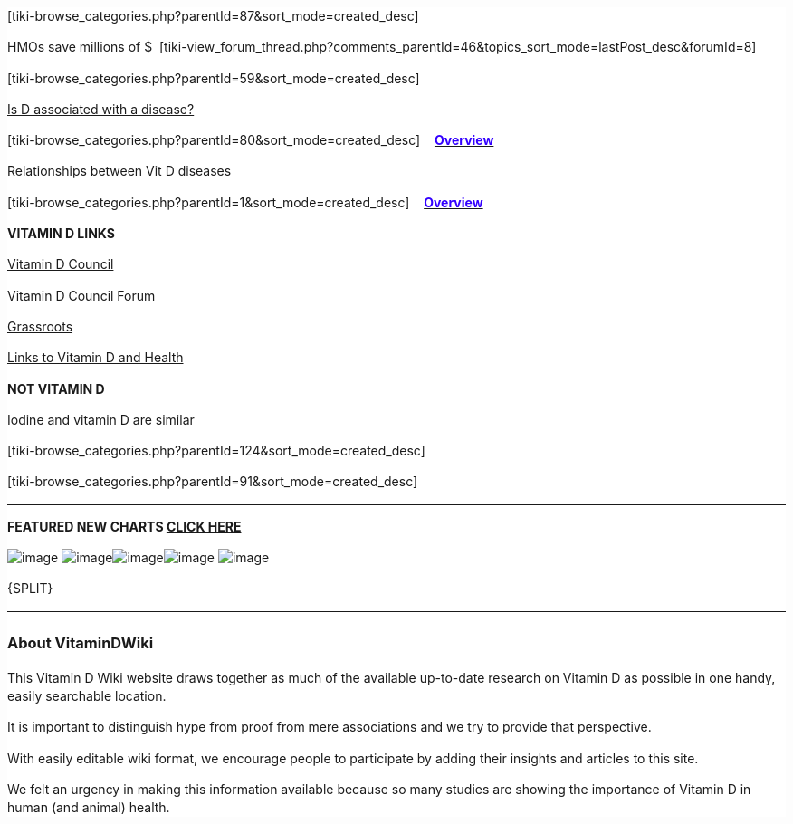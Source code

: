 <span>[tiki-browse_categories.php?parentId=87&sort_mode=created_desc]</span>

[HMOs save millions of $](/tags/hmos-save-millions-of.html)&nbsp; <span>[tiki-view_forum_thread.php?comments_parentId=46&topics_sort_mode=lastPost_desc&forumId=8]</span>

<span>[tiki-browse_categories.php?parentId=59&sort_mode=created_desc]</span>

[Is D associated with a disease?](/tags/is-d-associated-with-a-disease.html)

<span>[tiki-browse_categories.php?parentId=80&sort_mode=created_desc]</span>&nbsp; &nbsp; [ **<span style="color:#30F;">Overview</span>** ](/tags/span-stylecolor30foverviewspan.html)

[Relationships between Vit D diseases](/tags/relationships-between-vit-d-diseases.html)

<span>[tiki-browse_categories.php?parentId=1&sort_mode=created_desc]</span>&nbsp; &nbsp; [ **<span style="color:#30F;">Overview</span>** ](/tags/span-stylecolor30foverviewspan.html)

 **VITAMIN D LINKS** 

[Vitamin D Council](/tags/vitamin-d-council.html) 

[Vitamin D Council Forum](http://www.facebook.com/pages/Vitamin-D-Council/332321220632)

[Grassroots](http://www.grassrootshealth.net/) 

[Links to  Vitamin D and Health](/tags/links-to-vitamin-d-and-health.html)

 **NOT VITAMIN D** 

[Iodine and vitamin D are similar](/tags/iodine-and-vitamin-d-are-similar.html)

<span>[tiki-browse_categories.php?parentId=124&sort_mode=created_desc]</span>

<span>[tiki-browse_categories.php?parentId=91&sort_mode=created_desc]</span>

---

 **FEATURED NEW CHARTS [CLICK HERE](/tags/click-here.html)** 

<img src="/attachments/d3.mock.jpg" alt="image" width="300"> <img src="https://d378j1rmrlek7x.cloudfront.net/attachments/jpeg/baggerly-58-000-for-pre-term-birth-nov-2013.jpg" alt="image"><img src="/attachments/d3.mock.jpg" alt="image" width="300"><img src="/attachments/d3.mock.jpg" alt="image" width="300">
<img src="/attachments/d3.mock.jpg" alt="image" width="300">

{SPLIT}

---

### About VitaminDWiki

This Vitamin D Wiki website draws together as much of the available up-to-date research on Vitamin D as possible in one handy, easily searchable location. 

It is important to distinguish hype from proof from mere associations and we try to provide that perspective. 

With easily editable wiki format, we encourage people to participate by adding their insights and articles to this site.

We felt an urgency in making this information available because so many studies are showing the importance of Vitamin D in human (and animal) health. 

